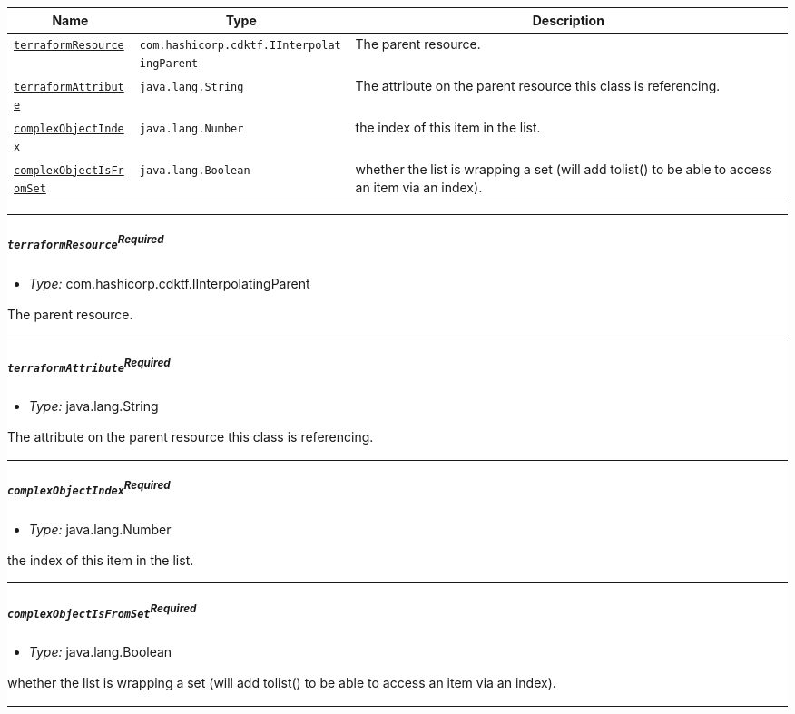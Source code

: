 | **Name** | **Type** | **Description** |
| --- | --- | --- |
| <code><a href="#rhizo-co-terraform-provider-oci.dataOciObjectstorageObjectVersions.DataOciObjectstorageObjectVersionsFilterOutputReference.Initializer.parameter.terraformResource">terraformResource</a></code> | <code>com.hashicorp.cdktf.IInterpolatingParent</code> | The parent resource. |
| <code><a href="#rhizo-co-terraform-provider-oci.dataOciObjectstorageObjectVersions.DataOciObjectstorageObjectVersionsFilterOutputReference.Initializer.parameter.terraformAttribute">terraformAttribute</a></code> | <code>java.lang.String</code> | The attribute on the parent resource this class is referencing. |
| <code><a href="#rhizo-co-terraform-provider-oci.dataOciObjectstorageObjectVersions.DataOciObjectstorageObjectVersionsFilterOutputReference.Initializer.parameter.complexObjectIndex">complexObjectIndex</a></code> | <code>java.lang.Number</code> | the index of this item in the list. |
| <code><a href="#rhizo-co-terraform-provider-oci.dataOciObjectstorageObjectVersions.DataOciObjectstorageObjectVersionsFilterOutputReference.Initializer.parameter.complexObjectIsFromSet">complexObjectIsFromSet</a></code> | <code>java.lang.Boolean</code> | whether the list is wrapping a set (will add tolist() to be able to access an item via an index). |

---

##### `terraformResource`<sup>Required</sup> <a name="terraformResource" id="rhizo-co-terraform-provider-oci.dataOciObjectstorageObjectVersions.DataOciObjectstorageObjectVersionsFilterOutputReference.Initializer.parameter.terraformResource"></a>

- *Type:* com.hashicorp.cdktf.IInterpolatingParent

The parent resource.

---

##### `terraformAttribute`<sup>Required</sup> <a name="terraformAttribute" id="rhizo-co-terraform-provider-oci.dataOciObjectstorageObjectVersions.DataOciObjectstorageObjectVersionsFilterOutputReference.Initializer.parameter.terraformAttribute"></a>

- *Type:* java.lang.String

The attribute on the parent resource this class is referencing.

---

##### `complexObjectIndex`<sup>Required</sup> <a name="complexObjectIndex" id="rhizo-co-terraform-provider-oci.dataOciObjectstorageObjectVersions.DataOciObjectstorageObjectVersionsFilterOutputReference.Initializer.parameter.complexObjectIndex"></a>

- *Type:* java.lang.Number

the index of this item in the list.

---

##### `complexObjectIsFromSet`<sup>Required</sup> <a name="complexObjectIsFromSet" id="rhizo-co-terraform-provider-oci.dataOciObjectstorageObjectVersions.DataOciObjectstorageObjectVersionsFilterOutputReference.Initializer.parameter.complexObjectIsFromSet"></a>

- *Type:* java.lang.Boolean

whether the list is wrapping a set (will add tolist() to be able to access an item via an index).

---